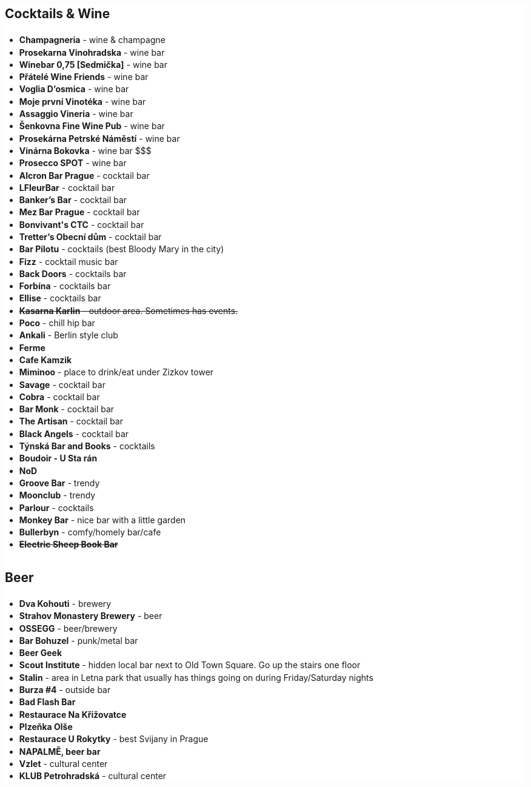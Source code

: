 ## Cocktails & Wine
- **Champagneria** - wine & champagne
- **Prosekarna Vinohradska** - wine bar
- **Winebar 0,75 [Sedmička]** - wine bar
- **Přátelé Wine Friends** - wine bar
- **Voglia D’osmica** - wine bar
- **Moje první Vinotéka** - wine bar
- **Assaggio Vineria** - wine bar
- **Šenkovna Fine Wine Pub** - wine bar
- **Prosekárna Petrské Náměstí** - wine bar
- **Vinárna Bokovka** - wine bar $$$
- **Prosecco SPOT** - wine bar
- **Alcron Bar Prague** - cocktail bar
- **LFleurBar** - cocktail bar
- **Banker’s Bar** - cocktail bar
- **Mez Bar Prague** - cocktail bar
- **Bonvivant's CTC** - cocktail bar
- **Tretter’s Obecní dům** - cocktail bar
- **Bar Pilotu** - cocktails (best Bloody Mary in the city)
- **Fizz** - cocktail music bar
- **Back Doors** - cocktails bar
- **Forbína** - cocktails  bar
- **Ellise** - cocktails bar 
- ~~**Kasarna Karlin** - outdoor area. Sometimes has events.~~
- **Poco** - chill hip bar
- **Ankali** - Berlin style club
- **Ferme**
- **Cafe Kamzik**
- **Miminoo** - place to drink/eat under Zizkov tower
- **Savage** - cocktail bar
- **Cobra** - cocktail bar
- **Bar Monk** - cocktail bar
- **The Artisan** - cocktail bar
- **Black Angels** - cocktail bar
- **Týnská Bar and Books** - cocktails
- **Boudoir - U Sta rán**
- **NoD**
- **Groove Bar** - trendy
- **Moonclub** - trendy 
- **Parlour** - cocktails 
- **Monkey Bar** - nice bar with a little garden 
- **Bullerbyn** - comfy/homely bar/cafe
- ~~**Electric Sheep Book Bar**~~

## Beer
- **Dva Kohouti** - brewery
- **Strahov Monastery Brewery** - beer
- **OSSEGG** - beer/brewery
- **Bar Bohuzel** - punk/metal bar
- **Beer Geek**
- **Scout Institute** - hidden local bar next to Old Town Square. Go up the stairs one floor
- **Stalin** - area in Letna park that usually has things going on during Friday/Saturday nights
- **Burza #4** - outside bar 
- **Bad Flash Bar** 
- **Restaurace Na Křižovatce**
- **Plzeňka Olše**
- **Restaurace U Rokytky** - best Svijany in Prague
- **NAPALMĚ, beer bar**
- **Vzlet** - cultural center 
- **KLUB Petrohradská** - cultural center
